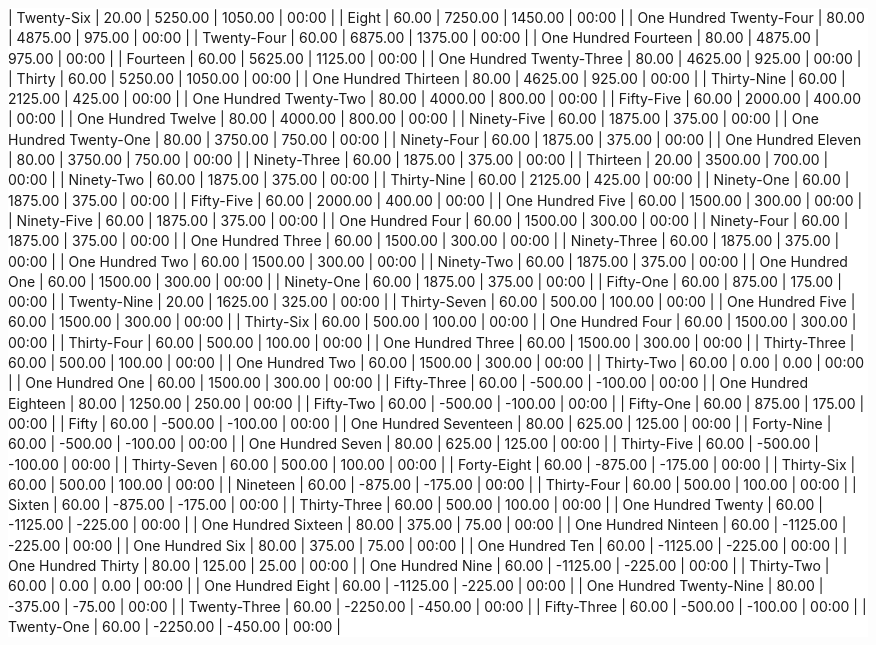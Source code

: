 | Twenty-Six | 20.00 | 5250.00 | 1050.00 | 00:00 |     | Eight | 60.00 | 7250.00 | 1450.00 | 00:00 |
| One Hundred Twenty-Four | 80.00 | 4875.00 | 975.00 | 00:00 |     | Twenty-Four | 60.00 | 6875.00 | 1375.00 | 00:00 |
| One Hundred Fourteen | 80.00 | 4875.00 | 975.00 | 00:00 |     | Fourteen | 60.00 | 5625.00 | 1125.00 | 00:00 |
| One Hundred Twenty-Three | 80.00 | 4625.00 | 925.00 | 00:00 |     | Thirty | 60.00 | 5250.00 | 1050.00 | 00:00 |
| One Hundred Thirteen | 80.00 | 4625.00 | 925.00 | 00:00 |     | Thirty-Nine | 60.00 | 2125.00 | 425.00 | 00:00 |
| One Hundred Twenty-Two | 80.00 | 4000.00 | 800.00 | 00:00 |     | Fifty-Five | 60.00 | 2000.00 | 400.00 | 00:00 |
| One Hundred Twelve | 80.00 | 4000.00 | 800.00 | 00:00 |     | Ninety-Five | 60.00 | 1875.00 | 375.00 | 00:00 |
| One Hundred Twenty-One | 80.00 | 3750.00 | 750.00 | 00:00 |     | Ninety-Four | 60.00 | 1875.00 | 375.00 | 00:00 |
| One Hundred Eleven | 80.00 | 3750.00 | 750.00 | 00:00 |     | Ninety-Three | 60.00 | 1875.00 | 375.00 | 00:00 |
| Thirteen | 20.00 | 3500.00 | 700.00 | 00:00 |     | Ninety-Two | 60.00 | 1875.00 | 375.00 | 00:00 |
| Thirty-Nine | 60.00 | 2125.00 | 425.00 | 00:00 |     | Ninety-One | 60.00 | 1875.00 | 375.00 | 00:00 |
| Fifty-Five | 60.00 | 2000.00 | 400.00 | 00:00 |     | One Hundred Five | 60.00 | 1500.00 | 300.00 | 00:00 |
| Ninety-Five | 60.00 | 1875.00 | 375.00 | 00:00 |     | One Hundred Four | 60.00 | 1500.00 | 300.00 | 00:00 |
| Ninety-Four | 60.00 | 1875.00 | 375.00 | 00:00 |     | One Hundred Three | 60.00 | 1500.00 | 300.00 | 00:00 |
| Ninety-Three | 60.00 | 1875.00 | 375.00 | 00:00 |     | One Hundred Two | 60.00 | 1500.00 | 300.00 | 00:00 |
| Ninety-Two | 60.00 | 1875.00 | 375.00 | 00:00 |     | One Hundred One | 60.00 | 1500.00 | 300.00 | 00:00 |
| Ninety-One | 60.00 | 1875.00 | 375.00 | 00:00 |     | Fifty-One | 60.00 | 875.00 | 175.00 | 00:00 |
| Twenty-Nine | 20.00 | 1625.00 | 325.00 | 00:00 |     | Thirty-Seven | 60.00 | 500.00 | 100.00 | 00:00 |
| One Hundred Five | 60.00 | 1500.00 | 300.00 | 00:00 |     | Thirty-Six | 60.00 | 500.00 | 100.00 | 00:00 |
| One Hundred Four | 60.00 | 1500.00 | 300.00 | 00:00 |     | Thirty-Four | 60.00 | 500.00 | 100.00 | 00:00 |
| One Hundred Three | 60.00 | 1500.00 | 300.00 | 00:00 |     | Thirty-Three | 60.00 | 500.00 | 100.00 | 00:00 |
| One Hundred Two | 60.00 | 1500.00 | 300.00 | 00:00 |     | Thirty-Two | 60.00 | 0.00 | 0.00 | 00:00 |
| One Hundred One | 60.00 | 1500.00 | 300.00 | 00:00 |     | Fifty-Three | 60.00 | -500.00 | -100.00 | 00:00 |
| One Hundred Eighteen | 80.00 | 1250.00 | 250.00 | 00:00 |     | Fifty-Two | 60.00 | -500.00 | -100.00 | 00:00 |
| Fifty-One | 60.00 | 875.00 | 175.00 | 00:00 |     | Fifty | 60.00 | -500.00 | -100.00 | 00:00 |
| One Hundred Seventeen | 80.00 | 625.00 | 125.00 | 00:00 |     | Forty-Nine | 60.00 | -500.00 | -100.00 | 00:00 |
| One Hundred Seven | 80.00 | 625.00 | 125.00 | 00:00 |     | Thirty-Five | 60.00 | -500.00 | -100.00 | 00:00 |
| Thirty-Seven | 60.00 | 500.00 | 100.00 | 00:00 |     | Forty-Eight | 60.00 | -875.00 | -175.00 | 00:00 |
| Thirty-Six | 60.00 | 500.00 | 100.00 | 00:00 |     | Nineteen | 60.00 | -875.00 | -175.00 | 00:00 |
| Thirty-Four | 60.00 | 500.00 | 100.00 | 00:00 |     | Sixten | 60.00 | -875.00 | -175.00 | 00:00 |
| Thirty-Three | 60.00 | 500.00 | 100.00 | 00:00 |     | One Hundred Twenty | 60.00 | -1125.00 | -225.00 | 00:00 |
| One Hundred Sixteen | 80.00 | 375.00 | 75.00 | 00:00 |     | One Hundred Ninteen | 60.00 | -1125.00 | -225.00 | 00:00 |
| One Hundred Six | 80.00 | 375.00 | 75.00 | 00:00 |     | One Hundred Ten | 60.00 | -1125.00 | -225.00 | 00:00 |
| One Hundred Thirty | 80.00 | 125.00 | 25.00 | 00:00 |     | One Hundred Nine | 60.00 | -1125.00 | -225.00 | 00:00 |
| Thirty-Two | 60.00 | 0.00 | 0.00 | 00:00 |     | One Hundred Eight | 60.00 | -1125.00 | -225.00 | 00:00 |
| One Hundred Twenty-Nine | 80.00 | -375.00 | -75.00 | 00:00 |     | Twenty-Three | 60.00 | -2250.00 | -450.00 | 00:00 |
| Fifty-Three | 60.00 | -500.00 | -100.00 | 00:00 |     | Twenty-One | 60.00 | -2250.00 | -450.00 | 00:00 |